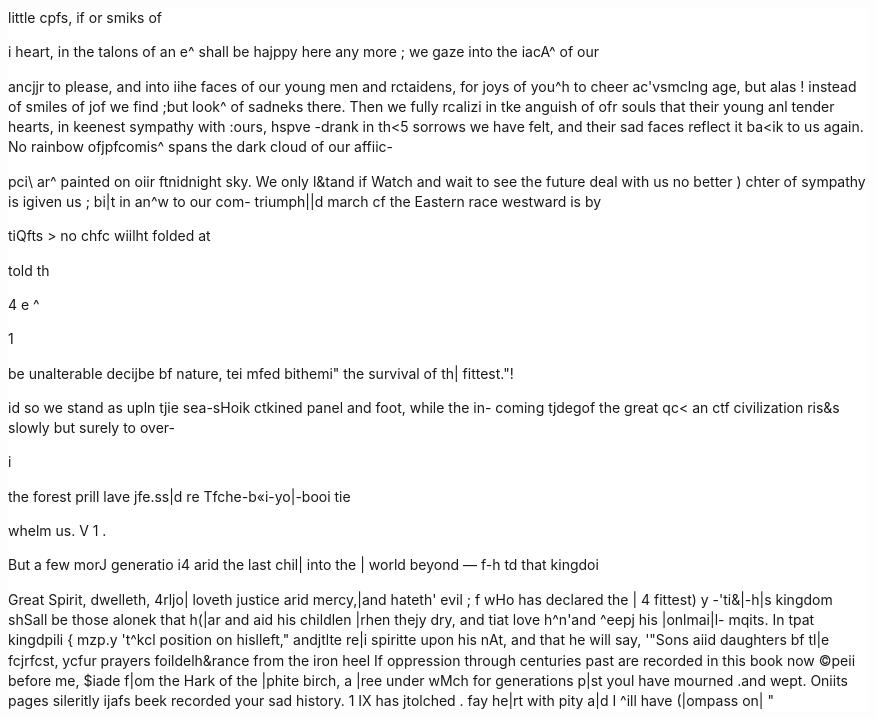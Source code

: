 

little cpfs, if or smiks of 



i heart, in the talons of an e^ 
shall be hajppy here any more ; we gaze into the iacA^ of our 



ancjjr to please, and into iihe faces of our young men 
and rctaidens, for joys of you^h to cheer ac'vsmclng age, but alas ! instead of 
smiles of jof we find ;but look^ of sadneks there. Then we fully rcalizi in tke 
anguish of ofr souls that their young anl tender hearts, in keenest sympathy 
with :ours, hspve -drank in th<5 sorrows we have felt, and their sad faces reflect 
it ba<ik to us again. No rainbow ofjpfcomis^ spans the dark cloud of our affiic- 

pci\ ar^ painted on oiir ftnidnight sky. We only l&tand 
if Watch and wait to see the future deal with us no better 
) chter of sympathy is igiven us ; bi|t in an^w to our com- 
triumph||d march cf the Eastern race westward is by 



tiQfts > no chfc 
wiilht folded at 



told th 




4 e ^ 



1 



be unalterable decijbe bf nature, tei mfed bithemi" the survival of th| fittest."! 

id so we stand as upln tjie sea-sHoik ctkined panel and foot, while the in- 
coming tjdegof the great qc< an ctf civilization ris&s slowly but surely to over- 




i 



the forest prill lave jfe.ss|d 
re Tfche-b«i-yo|-booi tie 



whelm us. V 1 . 

But a few morJ generatio i4 arid the last chil| 
into the | world beyond — f-h td that kingdoi 

Great Spirit, dwelleth, 4rljo| loveth justice arid mercy,|and hateth' evil ; f wHo 
has declared the | 4 fittest) y -'ti&|-h|s kingdom shSall be those alonek that h(|ar and 
aid his childlen |rhen thejy dry, and tiat love h^n'and ^eepj his |onlmai|l- 
mqits. In tpat kingdpili { mzp.y <k our people in faith believe He will summon 
thipale-facJl spirits m> 't^kcl position on hislleft," andjtlte re|i spiritte upon his 
nAt, and that he will say, '"Sons aiid daughters bf tl|e fcjrfcst, ycfur prayers 
foildelh&rance from the iron heel If oppression through centuries past are 
recorded in this book now ©peii before me, $iade f|om the Hark of the |phite 
birch, a |ree under wMch for generations p|st youl have mourned .and wept. 
Oniits pages sileritly ijafs beek recorded your sad history. 1 IX has jtolched . fay 
he|rt with pity a|d I ^ill have (|ompass on| " 
